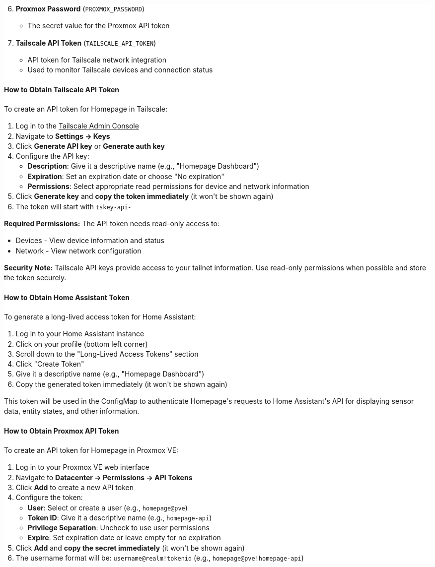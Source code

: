 6. **Proxmox Password** (`PROXMOX_PASSWORD`)
   - The secret value for the Proxmox API token

7. **Tailscale API Token** (`TAILSCALE_API_TOKEN`)
   - API token for Tailscale network integration
   - Used to monitor Tailscale devices and connection status

#### How to Obtain Tailscale API Token

To create an API token for Homepage in Tailscale:

1. Log in to the [Tailscale Admin Console](https://login.tailscale.com/admin)
2. Navigate to **Settings → Keys**
3. Click **Generate API key** or **Generate auth key**
4. Configure the API key:
   - **Description**: Give it a descriptive name (e.g., "Homepage Dashboard")
   - **Expiration**: Set an expiration date or choose "No expiration"
   - **Permissions**: Select appropriate read permissions for device and network information
5. Click **Generate key** and **copy the token immediately** (it won't be shown again)
6. The token will start with `tskey-api-`

**Required Permissions:**
The API token needs read-only access to:
- Devices - View device information and status
- Network - View network configuration

**Security Note:** Tailscale API keys provide access to your tailnet information. Use read-only permissions when possible and store the token securely.

#### How to Obtain Home Assistant Token

To generate a long-lived access token for Home Assistant:

1. Log in to your Home Assistant instance
2. Click on your profile (bottom left corner)
3. Scroll down to the "Long-Lived Access Tokens" section
4. Click "Create Token"
5. Give it a descriptive name (e.g., "Homepage Dashboard")
6. Copy the generated token immediately (it won't be shown again)

This token will be used in the ConfigMap to authenticate Homepage's requests to Home Assistant's API for displaying sensor data, entity states, and other information.

#### How to Obtain Proxmox API Token

To create an API token for Homepage in Proxmox VE:

1. Log in to your Proxmox VE web interface
2. Navigate to **Datacenter → Permissions → API Tokens**
3. Click **Add** to create a new API token
4. Configure the token:
   - **User**: Select or create a user (e.g., `homepage@pve`)
   - **Token ID**: Give it a descriptive name (e.g., `homepage-api`)
   - **Privilege Separation**: Uncheck to use user permissions
   - **Expire**: Set expiration date or leave empty for no expiration
5. Click **Add** and **copy the secret immediately** (it won't be shown again)
6. The username format will be: `username@realm!tokenid` (e.g., `homepage@pve!homepage-api`)
